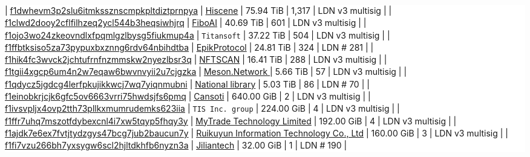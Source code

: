 | [f1dwhevm3p2slu6itmkssznscmpkpltdiztprnpya](https://filfox.info/en/address/f1dwhevm3p2slu6itmkssznscmpkpltdiztprnpya) | [Hiscene](https://github.com/filecoin-project/filecoin-plus-large-datasets/issues/548)                                   |            75.94 TiB |       1,317 | LDN v3 multisig |
| [f1clwd2dooy2cflfilhzeq2ycl544b3heqsiwhjrq](https://filfox.info/en/address/f1clwd2dooy2cflfilhzeq2ycl544b3heqsiwhjrq) | [FiboAI](https://github.com/filecoin-project/filecoin-plus-large-datasets/issues/349)                                    |            40.69 TiB |         601 | LDN v3 multisig |
| [f1ojo3wo24zkeovndlxfpqmlgzlbysg5fiukmup4a](https://filfox.info/en/address/f1ojo3wo24zkeovndlxfpqmlgzlbysg5fiukmup4a) | `Titansoft`                                                                                                              |            37.22 TiB |         504 | LDN v3 multisig |
| [f1ffbtksiso5za73pypuxbxznng6rdv64nbihdtba](https://filfox.info/en/address/f1ffbtksiso5za73pypuxbxznng6rdv64nbihdtba) | [EpikProtocol](https://github.com/filecoin-project/filecoin-plus-large-datasets/issues/281)                              |            24.81 TiB |         324 |       LDN # 281 |
| [f1hik4fc3wvck2jchtufrnfnzmmskw2nyezlbsr3q](https://filfox.info/en/address/f1hik4fc3wvck2jchtufrnfnzmmskw2nyezlbsr3q) | [NFTSCAN](https://github.com/filecoin-project/filecoin-plus-large-datasets/issues/350)                                   |            16.41 TiB |         288 | LDN v3 multisig |
| [f1tgii4xgcp6um4n2w7eqaw6bwvnvyii2u7cjgzka](https://filfox.info/en/address/f1tgii4xgcp6um4n2w7eqaw6bwvnvyii2u7cjgzka) | [Meson\.Network ](https://github.com/filecoin-project/filecoin-plus-large-datasets/issues/187)                           |             5.66 TiB |          57 | LDN v3 multisig |
| [f1qdycz5jgdcg4lerfpkujikkwcj7wq7yiqnmubni](https://filfox.info/en/address/f1qdycz5jgdcg4lerfpkujikkwcj7wq7yiqnmubni) | [National library](https://github.com/filecoin-project/filecoin-plus-large-datasets/issues/70)                           |             5.03 TiB |          86 |        LDN # 70 |
| [f1einobkrjcjk6gfc5ov6663vrri75hwdsjfs6pmq](https://filfox.info/en/address/f1einobkrjcjk6gfc5ov6663vrri75hwdsjfs6pmq) | [Cansoti](https://github.com/filecoin-project/filecoin-plus-large-datasets/issues/640)                                   |           640.00 GiB |           2 | LDN v3 multisig |
| [f1ivsvpljx4ovp2tth73pllkxmumrudemks623iia](https://filfox.info/en/address/f1ivsvpljx4ovp2tth73pllkxmumrudemks623iia) | `TIS Inc. group`                                                                                                         |           224.00 GiB |           4 | LDN v3 multisig |
| [f1ffr7uhq7mszotfdybexcnl4i7xw5tqyp5fhqy3y](https://filfox.info/en/address/f1ffr7uhq7mszotfdybexcnl4i7xw5tqyp5fhqy3y) | [MyTrade Technology Limited](https://github.com/filecoin-project/filecoin-plus-large-datasets/issues/386)                |           192.00 GiB |           4 | LDN v3 multisig |
| [f1ajdk7e6ex7fvtjtydzgys47bcg7jub2baucun7y](https://filfox.info/en/address/f1ajdk7e6ex7fvtjtydzgys47bcg7jub2baucun7y) | [Ruikuyun Information Technology Co\., Ltd](https://github.com/filecoin-project/filecoin-plus-large-datasets/issues/529) |           160.00 GiB |           3 | LDN v3 multisig |
| [f1fi7vzu266bh7yxsygw6scl2hjltdkhfb6nyzn3a](https://filfox.info/en/address/f1fi7vzu266bh7yxsygw6scl2hjltdkhfb6nyzn3a) | [Jiliantech](https://github.com/filecoin-project/filecoin-plus-large-datasets/issues/190)                                |            32.00 GiB |           1 |       LDN # 190 |

[^1]: To manually trigger this report, add a comment with text `checker:manualTrigger`

